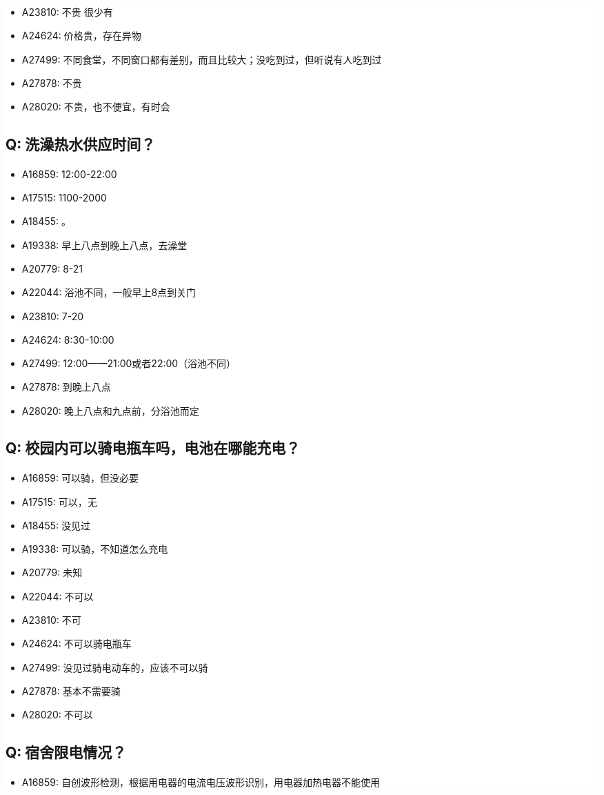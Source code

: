 - A23810: 不贵 很少有

- A24624: 价格贵，存在异物

- A27499: 不同食堂，不同窗口都有差别，而且比较大；没吃到过，但听说有人吃到过

- A27878: 不贵

- A28020: 不贵，也不便宜，有时会

## Q: 洗澡热水供应时间？

- A16859: 12:00-22:00

- A17515: 1100-2000

- A18455: 。

- A19338: 早上八点到晚上八点，去澡堂

- A20779: 8-21

- A22044: 浴池不同，一般早上8点到关门

- A23810: 7-20

- A24624: 8:30-10:00

- A27499: 12:00——21:00或者22:00（浴池不同）

- A27878: 到晚上八点

- A28020: 晚上八点和九点前，分浴池而定

## Q: 校园内可以骑电瓶车吗，电池在哪能充电？

- A16859: 可以骑，但没必要

- A17515: 可以，无

- A18455: 没见过

- A19338: 可以骑，不知道怎么充电

- A20779: 未知

- A22044: 不可以

- A23810: 不可

- A24624: 不可以骑电瓶车

- A27499: 没见过骑电动车的，应该不可以骑

- A27878: 基本不需要骑

- A28020: 不可以

## Q: 宿舍限电情况？

- A16859: 自创波形检测，根据用电器的电流电压波形识别，用电器加热电器不能使用
